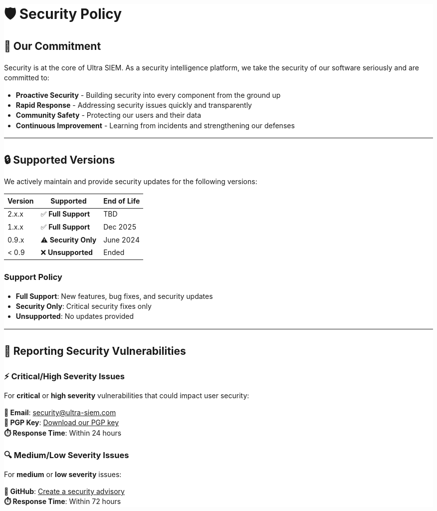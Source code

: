 # 🛡️ **Security Policy**

## 🎯 **Our Commitment**

Security is at the core of Ultra SIEM. As a security intelligence platform, we take the security of our software seriously and are committed to:

- **Proactive Security** - Building security into every component from the ground up
- **Rapid Response** - Addressing security issues quickly and transparently
- **Community Safety** - Protecting our users and their data
- **Continuous Improvement** - Learning from incidents and strengthening our defenses

---

## 🔒 **Supported Versions**

We actively maintain and provide security updates for the following versions:

| Version | Supported            | End of Life |
| ------- | -------------------- | ----------- |
| 2.x.x   | ✅ **Full Support**  | TBD         |
| 1.x.x   | ✅ **Full Support**  | Dec 2025    |
| 0.9.x   | ⚠️ **Security Only** | June 2024   |
| < 0.9   | ❌ **Unsupported**   | Ended       |

### **Support Policy**

- **Full Support**: New features, bug fixes, and security updates
- **Security Only**: Critical security fixes only
- **Unsupported**: No updates provided

---

## 🚨 **Reporting Security Vulnerabilities**

### **⚡ Critical/High Severity Issues**

For **critical** or **high severity** vulnerabilities that could impact user security:

**📧 Email**: security@ultra-siem.com  
**🔐 PGP Key**: [Download our PGP key](https://ultra-siem.com/security/pgp-key.asc)  
**⏱️ Response Time**: Within 24 hours

### **🔍 Medium/Low Severity Issues**

For **medium** or **low severity** issues:

**🐛 GitHub**: [Create a security advisory](https://github.com/ultra-siem/ultra-siem/security/advisories/new)  
**⏱️ Response Time**: Within 72 hours

